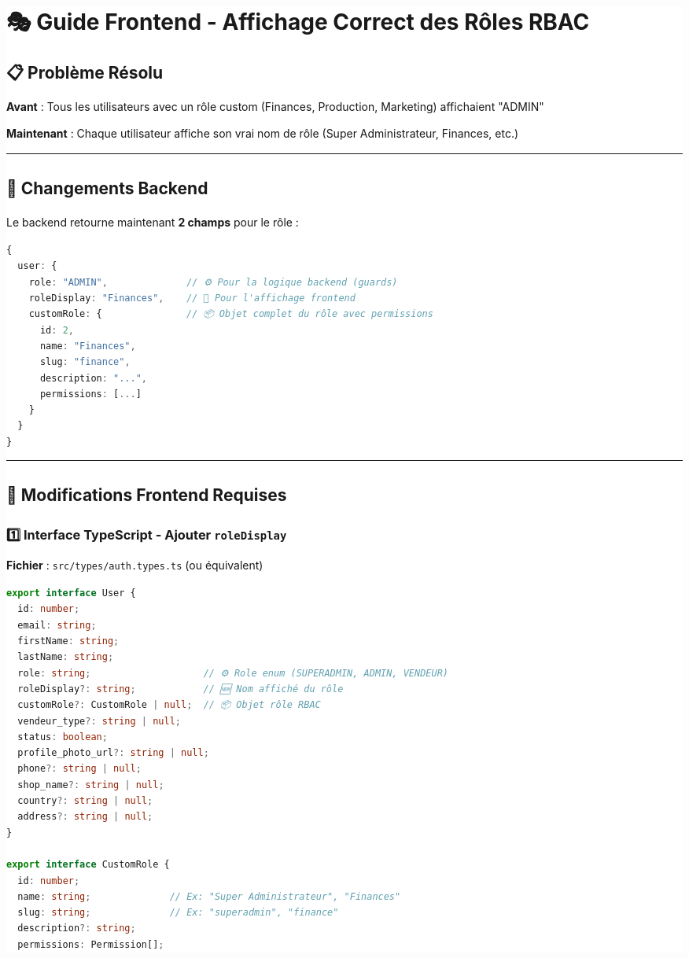 # 🎭 Guide Frontend - Affichage Correct des Rôles RBAC

## 📋 Problème Résolu

**Avant** : Tous les utilisateurs avec un rôle custom (Finances, Production, Marketing) affichaient "ADMIN"

**Maintenant** : Chaque utilisateur affiche son vrai nom de rôle (Super Administrateur, Finances, etc.)

---

## 🔧 Changements Backend

Le backend retourne maintenant **2 champs** pour le rôle :

```typescript
{
  user: {
    role: "ADMIN",              // ⚙️ Pour la logique backend (guards)
    roleDisplay: "Finances",    // 🎨 Pour l'affichage frontend
    customRole: {               // 📦 Objet complet du rôle avec permissions
      id: 2,
      name: "Finances",
      slug: "finance",
      description: "...",
      permissions: [...]
    }
  }
}
```

---

## 📱 Modifications Frontend Requises

### 1️⃣ Interface TypeScript - Ajouter `roleDisplay`

**Fichier** : `src/types/auth.types.ts` (ou équivalent)

```typescript
export interface User {
  id: number;
  email: string;
  firstName: string;
  lastName: string;
  role: string;                    // ⚙️ Role enum (SUPERADMIN, ADMIN, VENDEUR)
  roleDisplay?: string;            // 🆕 Nom affiché du rôle
  customRole?: CustomRole | null;  // 📦 Objet rôle RBAC
  vendeur_type?: string | null;
  status: boolean;
  profile_photo_url?: string | null;
  phone?: string | null;
  shop_name?: string | null;
  country?: string | null;
  address?: string | null;
}

export interface CustomRole {
  id: number;
  name: string;              // Ex: "Super Administrateur", "Finances"
  slug: string;              // Ex: "superadmin", "finance"
  description?: string;
  permissions: Permission[];
```